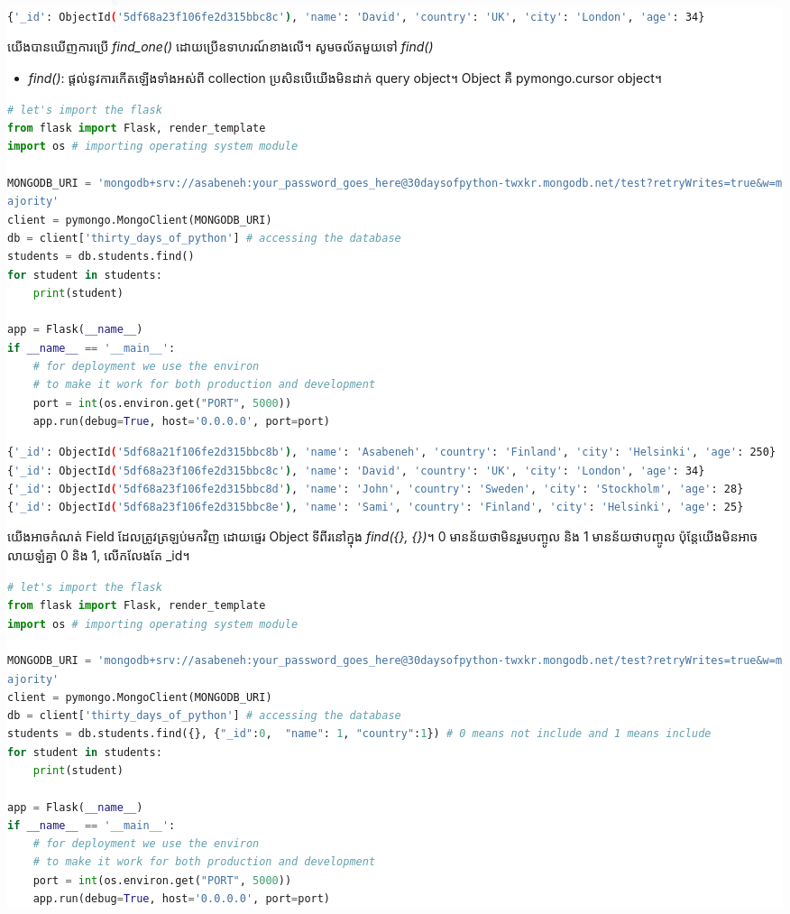 ```sh
{'_id': ObjectId('5df68a23f106fe2d315bbc8c'), 'name': 'David', 'country': 'UK', 'city': 'London', 'age': 34}
```

យើងបានឃើញការប្រើ _find_one()_ ដោយប្រើឧទាហរណ៍ខាងលើ។ សូមចល័តមួយទៅ _find()_

- _find()_: ផ្តល់នូវការកើតឡើងទាំងអស់ពី collection ប្រសិនបើយើងមិនដាក់ query object។ Object គឺ pymongo.cursor object។

```py
# let's import the flask
from flask import Flask, render_template
import os # importing operating system module

MONGODB_URI = 'mongodb+srv://asabeneh:your_password_goes_here@30daysofpython-twxkr.mongodb.net/test?retryWrites=true&w=majority'
client = pymongo.MongoClient(MONGODB_URI)
db = client['thirty_days_of_python'] # accessing the database
students = db.students.find()
for student in students:
    print(student)

app = Flask(__name__)
if __name__ == '__main__':
    # for deployment we use the environ
    # to make it work for both production and development
    port = int(os.environ.get("PORT", 5000))
    app.run(debug=True, host='0.0.0.0', port=port)
```

```sh
{'_id': ObjectId('5df68a21f106fe2d315bbc8b'), 'name': 'Asabeneh', 'country': 'Finland', 'city': 'Helsinki', 'age': 250}
{'_id': ObjectId('5df68a23f106fe2d315bbc8c'), 'name': 'David', 'country': 'UK', 'city': 'London', 'age': 34}
{'_id': ObjectId('5df68a23f106fe2d315bbc8d'), 'name': 'John', 'country': 'Sweden', 'city': 'Stockholm', 'age': 28}
{'_id': ObjectId('5df68a23f106fe2d315bbc8e'), 'name': 'Sami', 'country': 'Finland', 'city': 'Helsinki', 'age': 25}
```

យើងអាចកំណត់ Field ដែលត្រូវត្រឡប់មកវិញ ដោយផ្ទេរ Object ទីពីរនៅក្នុង _find({}, {})_។ 0 មានន័យថាមិនរួមបញ្ចូល និង 1 មានន័យថាបញ្ចូល ប៉ុន្តែយើងមិនអាចលាយឡំគ្នា 0 និង 1, លើកលែងតែ \_id។

```py
# let's import the flask
from flask import Flask, render_template
import os # importing operating system module

MONGODB_URI = 'mongodb+srv://asabeneh:your_password_goes_here@30daysofpython-twxkr.mongodb.net/test?retryWrites=true&w=majority'
client = pymongo.MongoClient(MONGODB_URI)
db = client['thirty_days_of_python'] # accessing the database
students = db.students.find({}, {"_id":0,  "name": 1, "country":1}) # 0 means not include and 1 means include
for student in students:
    print(student)

app = Flask(__name__)
if __name__ == '__main__':
    # for deployment we use the environ
    # to make it work for both production and development
    port = int(os.environ.get("PORT", 5000))
    app.run(debug=True, host='0.0.0.0', port=port)
```
